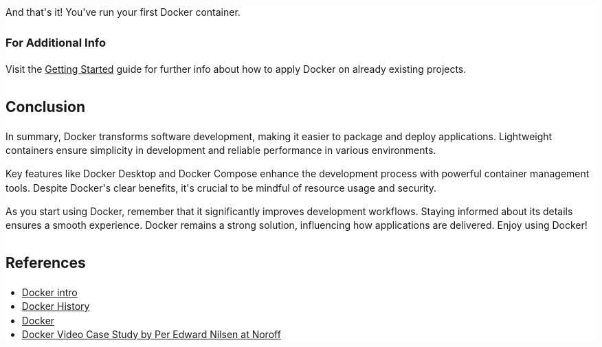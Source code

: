 And that's it! You've run your first Docker container.

### For Additional Info

Visit the [Getting Started](https://docs.docker.com/get-started/) guide for further info about how to apply Docker on already existing projects.

## Conclusion
In summary, Docker transforms software development, making it easier to package and deploy applications. Lightweight containers ensure simplicity in development and reliable performance in various environments.

Key features like Docker Desktop and Docker Compose enhance the development process with powerful container management tools. Despite Docker's clear benefits, it's crucial to be mindful of resource usage and security.

As you start using Docker, remember that it significantly improves development workflows. Staying informed about its details ensures a smooth experience. Docker remains a strong solution, influencing how applications are delivered. Enjoy using Docker!

## References

- [Docker intro](https://www.simplilearn.com/tutorials/docker-tutorial)
- [Docker History](https://www.techtarget.com/searchitoperations/feature/The-history-of-Dockers-climb-in-the-container-management-market)
- [Docker](https://www.docker.com/)
- [Docker Video Case Study by Per Edward Nilsen at Noroff](https://library.noroff.dev/devtools/docker/docker-video-case-study/)